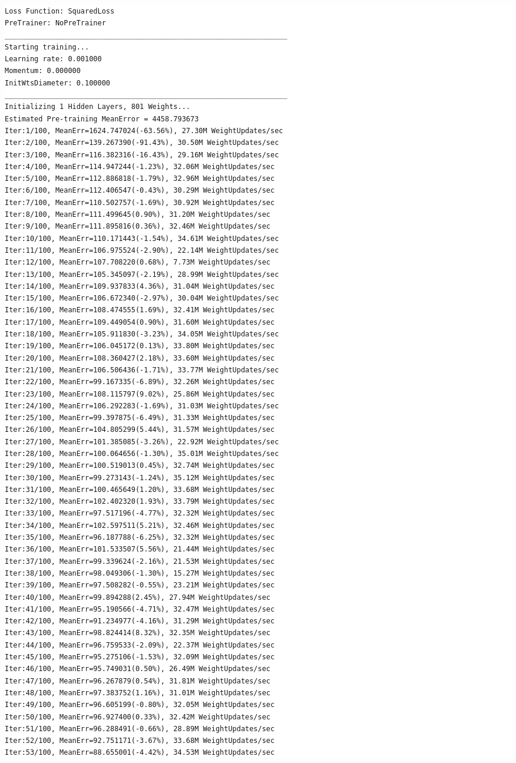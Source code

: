 ```
Loss Function: SquaredLoss
PreTrainer: NoPreTrainer
___________________________________________________________________
Starting training...
Learning rate: 0.001000
Momentum: 0.000000
InitWtsDiameter: 0.100000
___________________________________________________________________
Initializing 1 Hidden Layers, 801 Weights...
Estimated Pre-training MeanError = 4458.793673
Iter:1/100, MeanErr=1624.747024(-63.56%), 27.30M WeightUpdates/sec
Iter:2/100, MeanErr=139.267390(-91.43%), 30.50M WeightUpdates/sec
Iter:3/100, MeanErr=116.382316(-16.43%), 29.16M WeightUpdates/sec
Iter:4/100, MeanErr=114.947244(-1.23%), 32.06M WeightUpdates/sec
Iter:5/100, MeanErr=112.886818(-1.79%), 32.96M WeightUpdates/sec
Iter:6/100, MeanErr=112.406547(-0.43%), 30.29M WeightUpdates/sec
Iter:7/100, MeanErr=110.502757(-1.69%), 30.92M WeightUpdates/sec
Iter:8/100, MeanErr=111.499645(0.90%), 31.20M WeightUpdates/sec
Iter:9/100, MeanErr=111.895816(0.36%), 32.46M WeightUpdates/sec
Iter:10/100, MeanErr=110.171443(-1.54%), 34.61M WeightUpdates/sec
Iter:11/100, MeanErr=106.975524(-2.90%), 22.14M WeightUpdates/sec
Iter:12/100, MeanErr=107.708220(0.68%), 7.73M WeightUpdates/sec
Iter:13/100, MeanErr=105.345097(-2.19%), 28.99M WeightUpdates/sec
Iter:14/100, MeanErr=109.937833(4.36%), 31.04M WeightUpdates/sec
Iter:15/100, MeanErr=106.672340(-2.97%), 30.04M WeightUpdates/sec
Iter:16/100, MeanErr=108.474555(1.69%), 32.41M WeightUpdates/sec
Iter:17/100, MeanErr=109.449054(0.90%), 31.60M WeightUpdates/sec
Iter:18/100, MeanErr=105.911830(-3.23%), 34.05M WeightUpdates/sec
Iter:19/100, MeanErr=106.045172(0.13%), 33.80M WeightUpdates/sec
Iter:20/100, MeanErr=108.360427(2.18%), 33.60M WeightUpdates/sec
Iter:21/100, MeanErr=106.506436(-1.71%), 33.77M WeightUpdates/sec
Iter:22/100, MeanErr=99.167335(-6.89%), 32.26M WeightUpdates/sec
Iter:23/100, MeanErr=108.115797(9.02%), 25.86M WeightUpdates/sec
Iter:24/100, MeanErr=106.292283(-1.69%), 31.03M WeightUpdates/sec
Iter:25/100, MeanErr=99.397875(-6.49%), 31.33M WeightUpdates/sec
Iter:26/100, MeanErr=104.805299(5.44%), 31.57M WeightUpdates/sec
Iter:27/100, MeanErr=101.385085(-3.26%), 22.92M WeightUpdates/sec
Iter:28/100, MeanErr=100.064656(-1.30%), 35.01M WeightUpdates/sec
Iter:29/100, MeanErr=100.519013(0.45%), 32.74M WeightUpdates/sec
Iter:30/100, MeanErr=99.273143(-1.24%), 35.12M WeightUpdates/sec
Iter:31/100, MeanErr=100.465649(1.20%), 33.68M WeightUpdates/sec
Iter:32/100, MeanErr=102.402320(1.93%), 33.79M WeightUpdates/sec
Iter:33/100, MeanErr=97.517196(-4.77%), 32.32M WeightUpdates/sec
Iter:34/100, MeanErr=102.597511(5.21%), 32.46M WeightUpdates/sec
Iter:35/100, MeanErr=96.187788(-6.25%), 32.32M WeightUpdates/sec
Iter:36/100, MeanErr=101.533507(5.56%), 21.44M WeightUpdates/sec
Iter:37/100, MeanErr=99.339624(-2.16%), 21.53M WeightUpdates/sec
Iter:38/100, MeanErr=98.049306(-1.30%), 15.27M WeightUpdates/sec
Iter:39/100, MeanErr=97.508282(-0.55%), 23.21M WeightUpdates/sec
Iter:40/100, MeanErr=99.894288(2.45%), 27.94M WeightUpdates/sec
Iter:41/100, MeanErr=95.190566(-4.71%), 32.47M WeightUpdates/sec
Iter:42/100, MeanErr=91.234977(-4.16%), 31.29M WeightUpdates/sec
Iter:43/100, MeanErr=98.824414(8.32%), 32.35M WeightUpdates/sec
Iter:44/100, MeanErr=96.759533(-2.09%), 22.37M WeightUpdates/sec
Iter:45/100, MeanErr=95.275106(-1.53%), 32.09M WeightUpdates/sec
Iter:46/100, MeanErr=95.749031(0.50%), 26.49M WeightUpdates/sec
Iter:47/100, MeanErr=96.267879(0.54%), 31.81M WeightUpdates/sec
Iter:48/100, MeanErr=97.383752(1.16%), 31.01M WeightUpdates/sec
Iter:49/100, MeanErr=96.605199(-0.80%), 32.05M WeightUpdates/sec
Iter:50/100, MeanErr=96.927400(0.33%), 32.42M WeightUpdates/sec
Iter:51/100, MeanErr=96.288491(-0.66%), 28.89M WeightUpdates/sec
Iter:52/100, MeanErr=92.751171(-3.67%), 33.68M WeightUpdates/sec
Iter:53/100, MeanErr=88.655001(-4.42%), 34.53M WeightUpdates/sec
```